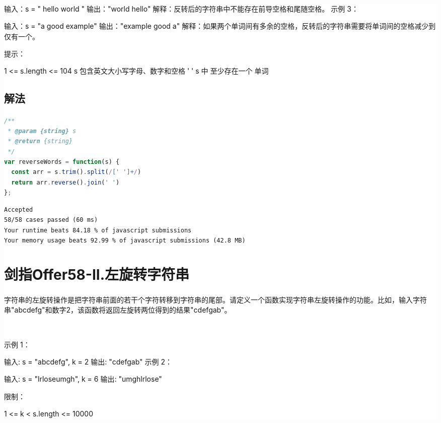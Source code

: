 输入：s = "  hello world  "
输出："world hello"
解释：反转后的字符串中不能存在前导空格和尾随空格。
示例 3：

输入：s = "a good   example"
输出："example good a"
解释：如果两个单词间有多余的空格，反转后的字符串需要将单词间的空格减少到仅有一个。


提示：

1 <= s.length <= 104
s 包含英文大小写字母、数字和空格 ' '
s 中 至少存在一个 单词

## 解法

```js
/**
 * @param {string} s
 * @return {string}
 */
var reverseWords = function(s) {
  const arr = s.trim().split(/[' ']+/)
  return arr.reverse().join(' ')
};
```

```
Accepted
58/58 cases passed (60 ms)
Your runtime beats 84.18 % of javascript submissions
Your memory usage beats 92.99 % of javascript submissions (42.8 MB)
```

# 剑指Offer58-II.左旋转字符串

字符串的左旋转操作是把字符串前面的若干个字符转移到字符串的尾部。请定义一个函数实现字符串左旋转操作的功能。比如，输入字符串"abcdefg"和数字2，该函数将返回左旋转两位得到的结果"cdefgab"。

 

示例 1：

输入: s = "abcdefg", k = 2
输出: "cdefgab"
示例 2：

输入: s = "lrloseumgh", k = 6
输出: "umghlrlose"


限制：

1 <= k < s.length <= 10000
